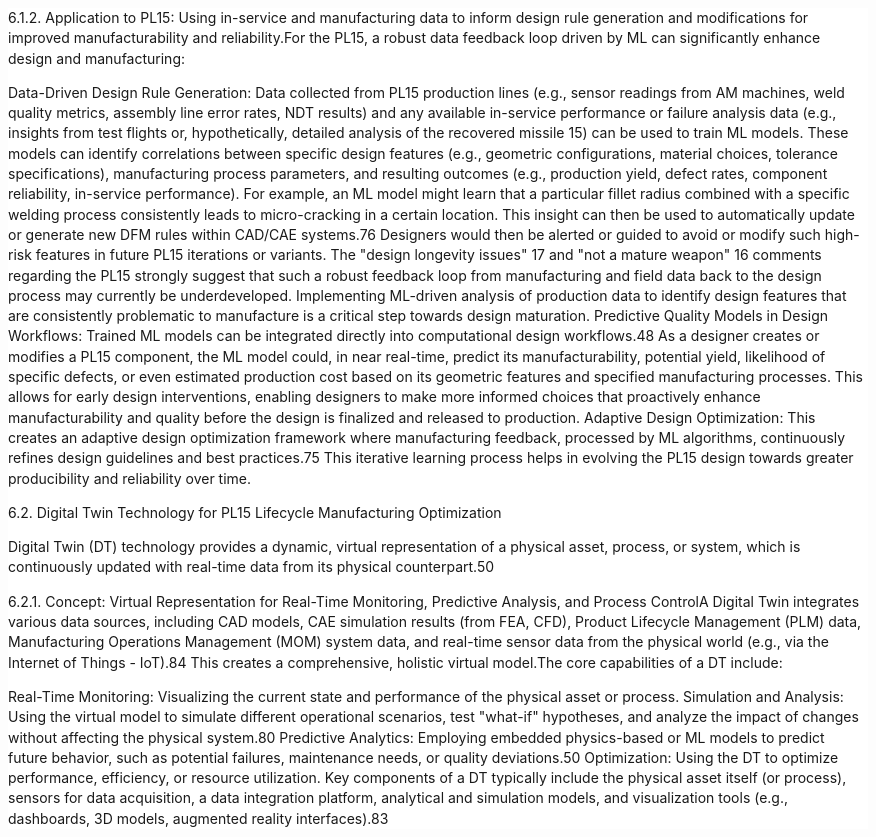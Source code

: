 

6.1.2. Application to PL15: Using in-service and manufacturing data to inform design rule generation and modifications for improved manufacturability and reliability.For the PL15, a robust data feedback loop driven by ML can significantly enhance design and manufacturing:

Data-Driven Design Rule Generation: Data collected from PL15 production lines (e.g., sensor readings from AM machines, weld quality metrics, assembly line error rates, NDT results) and any available in-service performance or failure analysis data (e.g., insights from test flights or, hypothetically, detailed analysis of the recovered missile 15) can be used to train ML models. These models can identify correlations between specific design features (e.g., geometric configurations, material choices, tolerance specifications), manufacturing process parameters, and resulting outcomes (e.g., production yield, defect rates, component reliability, in-service performance). For example, an ML model might learn that a particular fillet radius combined with a specific welding process consistently leads to micro-cracking in a certain location. This insight can then be used to automatically update or generate new DFM rules within CAD/CAE systems.76 Designers would then be alerted or guided to avoid or modify such high-risk features in future PL15 iterations or variants. The "design longevity issues" 17 and "not a mature weapon" 16 comments regarding the PL15 strongly suggest that such a robust feedback loop from manufacturing and field data back to the design process may currently be underdeveloped. Implementing ML-driven analysis of production data to identify design features that are consistently problematic to manufacture is a critical step towards design maturation.
Predictive Quality Models in Design Workflows: Trained ML models can be integrated directly into computational design workflows.48 As a designer creates or modifies a PL15 component, the ML model could, in near real-time, predict its manufacturability, potential yield, likelihood of specific defects, or even estimated production cost based on its geometric features and specified manufacturing processes. This allows for early design interventions, enabling designers to make more informed choices that proactively enhance manufacturability and quality before the design is finalized and released to production.
Adaptive Design Optimization: This creates an adaptive design optimization framework where manufacturing feedback, processed by ML algorithms, continuously refines design guidelines and best practices.75 This iterative learning process helps in evolving the PL15 design towards greater producibility and reliability over time.



6.2. Digital Twin Technology for PL15 Lifecycle Manufacturing Optimization

Digital Twin (DT) technology provides a dynamic, virtual representation of a physical asset, process, or system, which is continuously updated with real-time data from its physical counterpart.50

6.2.1. Concept: Virtual Representation for Real-Time Monitoring, Predictive Analysis, and Process ControlA Digital Twin integrates various data sources, including CAD models, CAE simulation results (from FEA, CFD), Product Lifecycle Management (PLM) data, Manufacturing Operations Management (MOM) system data, and real-time sensor data from the physical world (e.g., via the Internet of Things - IoT).84 This creates a comprehensive, holistic virtual model.The core capabilities of a DT include:

Real-Time Monitoring: Visualizing the current state and performance of the physical asset or process.
Simulation and Analysis: Using the virtual model to simulate different operational scenarios, test "what-if" hypotheses, and analyze the impact of changes without affecting the physical system.80
Predictive Analytics: Employing embedded physics-based or ML models to predict future behavior, such as potential failures, maintenance needs, or quality deviations.50
Optimization: Using the DT to optimize performance, efficiency, or resource utilization.
Key components of a DT typically include the physical asset itself (or process), sensors for data acquisition, a data integration platform, analytical and simulation models, and visualization tools (e.g., dashboards, 3D models, augmented reality interfaces).83
